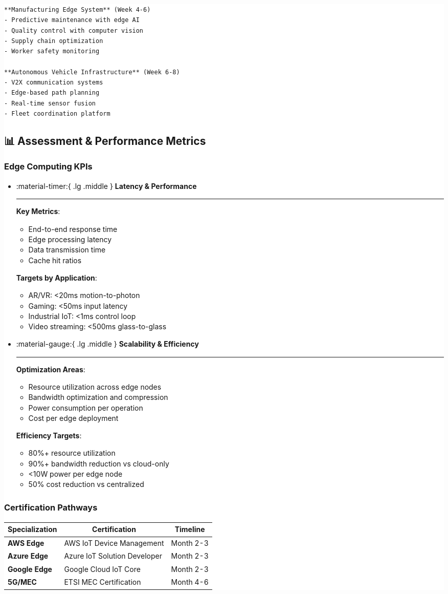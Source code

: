     **Manufacturing Edge System** (Week 4-6)
    - Predictive maintenance with edge AI
    - Quality control with computer vision
    - Supply chain optimization
    - Worker safety monitoring
    
    **Autonomous Vehicle Infrastructure** (Week 6-8)
    - V2X communication systems
    - Edge-based path planning
    - Real-time sensor fusion
    - Fleet coordination platform

## 📊 Assessment & Performance Metrics

### Edge Computing KPIs

<div class="grid cards" markdown>

- :material-timer:{ .lg .middle } **Latency & Performance**
    
    ---
    
    **Key Metrics**:
    - End-to-end response time
    - Edge processing latency
    - Data transmission time
    - Cache hit ratios
    
    **Targets by Application**:
    - AR/VR: <20ms motion-to-photon
    - Gaming: <50ms input latency
    - Industrial IoT: <1ms control loop
    - Video streaming: <500ms glass-to-glass

- :material-gauge:{ .lg .middle } **Scalability & Efficiency**
    
    ---
    
    **Optimization Areas**:
    - Resource utilization across edge nodes
    - Bandwidth optimization and compression
    - Power consumption per operation
    - Cost per edge deployment
    
    **Efficiency Targets**:
    - 80%+ resource utilization
    - 90%+ bandwidth reduction vs cloud-only
    - <10W power per edge node
    - 50% cost reduction vs centralized

</div>

### Certification Pathways

| Specialization | Certification | Timeline |
|----------------|--------------|----------|
| **AWS Edge** | AWS IoT Device Management | Month 2-3 |
| **Azure Edge** | Azure IoT Solution Developer | Month 2-3 |
| **Google Edge** | Google Cloud IoT Core | Month 2-3 |
| **5G/MEC** | ETSI MEC Certification | Month 4-6 |
